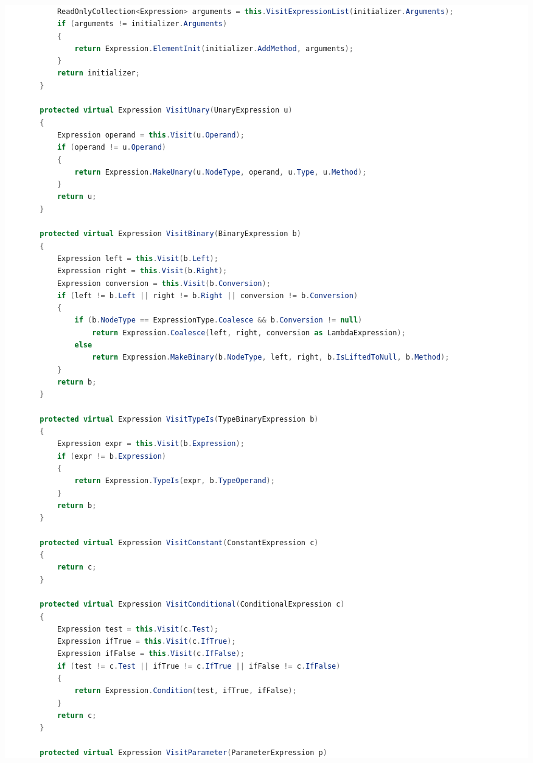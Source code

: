 ```C#
            ReadOnlyCollection<Expression> arguments = this.VisitExpressionList(initializer.Arguments);
            if (arguments != initializer.Arguments)
            {
                return Expression.ElementInit(initializer.AddMethod, arguments);
            }
            return initializer;
        }

        protected virtual Expression VisitUnary(UnaryExpression u)
        {
            Expression operand = this.Visit(u.Operand);
            if (operand != u.Operand)
            {
                return Expression.MakeUnary(u.NodeType, operand, u.Type, u.Method);
            }
            return u;
        }

        protected virtual Expression VisitBinary(BinaryExpression b)
        {
            Expression left = this.Visit(b.Left);
            Expression right = this.Visit(b.Right);
            Expression conversion = this.Visit(b.Conversion);
            if (left != b.Left || right != b.Right || conversion != b.Conversion)
            {
                if (b.NodeType == ExpressionType.Coalesce && b.Conversion != null)
                    return Expression.Coalesce(left, right, conversion as LambdaExpression);
                else
                    return Expression.MakeBinary(b.NodeType, left, right, b.IsLiftedToNull, b.Method);
            }
            return b;
        }

        protected virtual Expression VisitTypeIs(TypeBinaryExpression b)
        {
            Expression expr = this.Visit(b.Expression);
            if (expr != b.Expression)
            {
                return Expression.TypeIs(expr, b.TypeOperand);
            }
            return b;
        }

        protected virtual Expression VisitConstant(ConstantExpression c)
        {
            return c;
        }

        protected virtual Expression VisitConditional(ConditionalExpression c)
        {
            Expression test = this.Visit(c.Test);
            Expression ifTrue = this.Visit(c.IfTrue);
            Expression ifFalse = this.Visit(c.IfFalse);
            if (test != c.Test || ifTrue != c.IfTrue || ifFalse != c.IfFalse)
            {
                return Expression.Condition(test, ifTrue, ifFalse);
            }
            return c;
        }

        protected virtual Expression VisitParameter(ParameterExpression p)
```